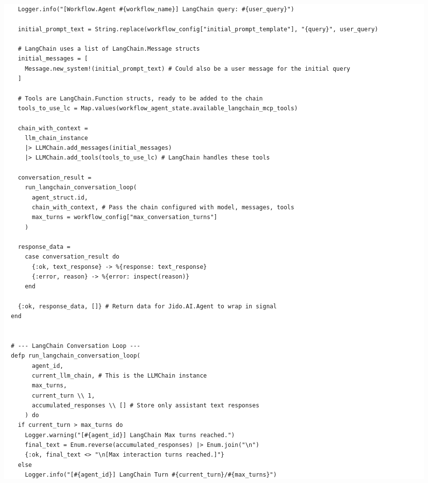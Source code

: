         Logger.info("[Workflow.Agent #{workflow_name}] LangChain query: #{user_query}")

        initial_prompt_text = String.replace(workflow_config["initial_prompt_template"], "{query}", user_query)

        # LangChain uses a list of LangChain.Message structs
        initial_messages = [
          Message.new_system!(initial_prompt_text) # Could also be a user message for the initial query
        ]

        # Tools are LangChain.Function structs, ready to be added to the chain
        tools_to_use_lc = Map.values(workflow_agent_state.available_langchain_mcp_tools)

        chain_with_context =
          llm_chain_instance
          |> LLMChain.add_messages(initial_messages)
          |> LLMChain.add_tools(tools_to_use_lc) # LangChain handles these tools

        conversation_result =
          run_langchain_conversation_loop(
            agent_struct.id,
            chain_with_context, # Pass the chain configured with model, messages, tools
            max_turns = workflow_config["max_conversation_turns"]
          )

        response_data =
          case conversation_result do
            {:ok, text_response} -> %{response: text_response}
            {:error, reason} -> %{error: inspect(reason)}
          end

        {:ok, response_data, []} # Return data for Jido.AI.Agent to wrap in signal
      end


      # --- LangChain Conversation Loop ---
      defp run_langchain_conversation_loop(
            agent_id,
            current_llm_chain, # This is the LLMChain instance
            max_turns,
            current_turn \\ 1,
            accumulated_responses \\ [] # Store only assistant text responses
          ) do
        if current_turn > max_turns do
          Logger.warning("[#{agent_id}] LangChain Max turns reached.")
          final_text = Enum.reverse(accumulated_responses) |> Enum.join("\n")
          {:ok, final_text <> "\n[Max interaction turns reached.]"}
        else
          Logger.info("[#{agent_id}] LangChain Turn #{current_turn}/#{max_turns}")
